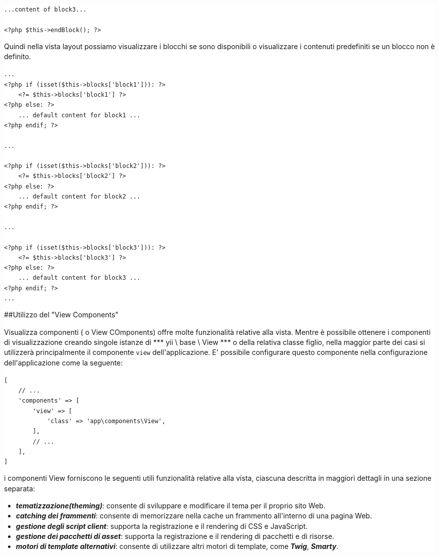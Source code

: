     ...content of block3...

    <?php $this->endBlock(); ?>


Quindi nella vista layout possiamo visualizzare i blocchi se sono disponibili o visualizzare i contenuti predefiniti se un blocco non è definito.

    ...
    <?php if (isset($this->blocks['block1'])): ?>
        <?= $this->blocks['block1'] ?>
    <?php else: ?>
        ... default content for block1 ...
    <?php endif; ?>

    ...

    <?php if (isset($this->blocks['block2'])): ?>
        <?= $this->blocks['block2'] ?>
    <?php else: ?>
        ... default content for block2 ...
    <?php endif; ?>

    ...

    <?php if (isset($this->blocks['block3'])): ?>
        <?= $this->blocks['block3'] ?>
    <?php else: ?>
        ... default content for block3 ...
    <?php endif; ?>
    ...


##Utilizzo del "View Components"


Visualizza componenti ( o View COmponents) offre molte funzionalità relative alla vista. Mentre è possibile ottenere i componenti di visualizzazione creando singole istanze di *** yii \ base \ View *** o della relativa classe figlio, nella maggior parte dei casi si utilizzerà principalmente il componente ```view``` dell'applicazione. E' possibile configurare questo componente nella configurazione dell'applicazione come la seguente:

    [
        // ...
        'components' => [
            'view' => [
                'class' => 'app\components\View',
            ],
            // ...
        ],
    ]

i componenti View forniscono le seguenti utili funzionalità relative alla vista, ciascuna descritta in maggiori dettagli in una sezione separata:

- ***tematizzazione(theming)***: consente di sviluppare e modificare il tema per il proprio sito Web.
- ***catching dei frammenti***: consente di memorizzare nella cache un frammento all'interno di una pagina Web.
- ***gestione degli script client***: supporta la registrazione e il rendering di CSS e JavaScript.
- ***gestione dei pacchetti di asset***: supporta la registrazione e il rendering di pacchetti e di risorse.
- ***motori di template alternativi***: consente di utilizzare altri motori di template, come ***Twig***, ***Smarty***.
